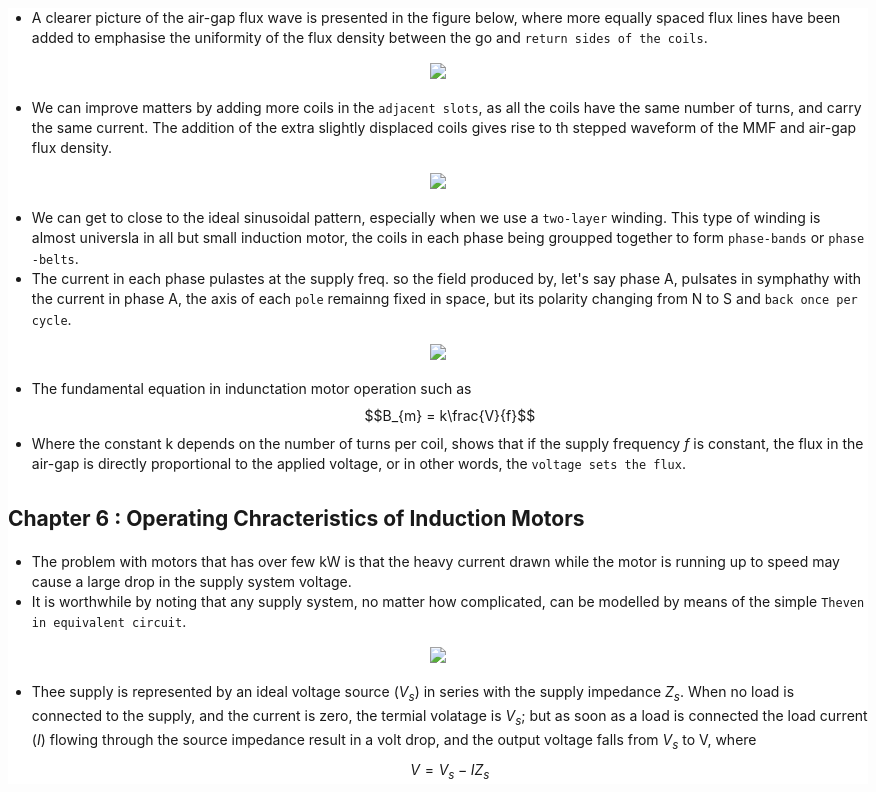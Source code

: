 + A clearer picture of the air-gap flux wave is presented in the figure below, where more equally spaced flux lines have been added to emphasise the uniformity of the flux density between the go and `return sides of the coils`.
<p align="center">
    <img width="450" src="https://github.com/Xenoare/book-notes/assets/67181778/f45369a9-2145-41eb-9bd5-b4b412f40282"/>
</p>

+ We can improve matters by adding more coils in the `adjacent slots`, as all the coils have the same number of turns, and carry the same current. The addition of the extra slightly displaced coils gives rise to th stepped waveform of the MMF and air-gap flux density.
<p align="center">
    <img width="450" src="https://github.com/Xenoare/book-notes/assets/67181778/05a7c571-f734-41a5-8e26-2d4769908644"/>
</p>

+ We can get to close to the ideal sinusoidal pattern, especially when we use a `two-layer` winding. This type of winding is almost universla in all but small induction motor, the coils in each phase being groupped together to form `phase-bands` or `phase-belts`.
+ The current in each phase pulastes at the supply freq. so the field produced by, let's say phase A, pulsates in symphathy with the current in phase A, the axis of each `pole` remainng fixed in space, but its polarity changing from N to S and `back once per cycle`.
<p align="center">
    <img width="450" src="https://github.com/Xenoare/book-notes/assets/67181778/cca01447-37fd-4bc6-ad47-a9d4f6b2838c"/>
</p>

+ The fundamental equation in indunctation motor operation such as
$$B_{m} = k\frac{V}{f}$$
+ Where the constant k depends on the number of turns per coil, shows that if the supply frequency _f_ is constant, the flux in the air-gap is directly proportional to the applied voltage, or in other words, the `voltage sets the flux`. 

## Chapter 6 : Operating Chracteristics of Induction Motors
+ The problem with motors that has over few kW is that the heavy current drawn while the motor is running up to speed may cause a large drop in the supply system voltage.
+ It is worthwhile by noting that any supply system, no matter how complicated, can be modelled by means of the simple `Thevenin equivalent circuit`.
<p align="center">
    <img width="450" src="https://github.com/Xenoare/book-notes/assets/67181778/8c18c1b2-a844-4aed-ab00-8d8829c2ecbc"/>
</p>

+ Thee supply is represented by an ideal voltage source ($V_{s}$) in series with the supply impedance $Z_{s}$. When no load is connected to the supply, and the current is zero, the termial volatage is $V_{s}$; but as soon as a load is connected the load current (_I_) flowing through the source impedance result in a volt drop, and the output voltage falls from $V_{s}$ to V, where
$$V=V_{s} - IZ_{s}$$

